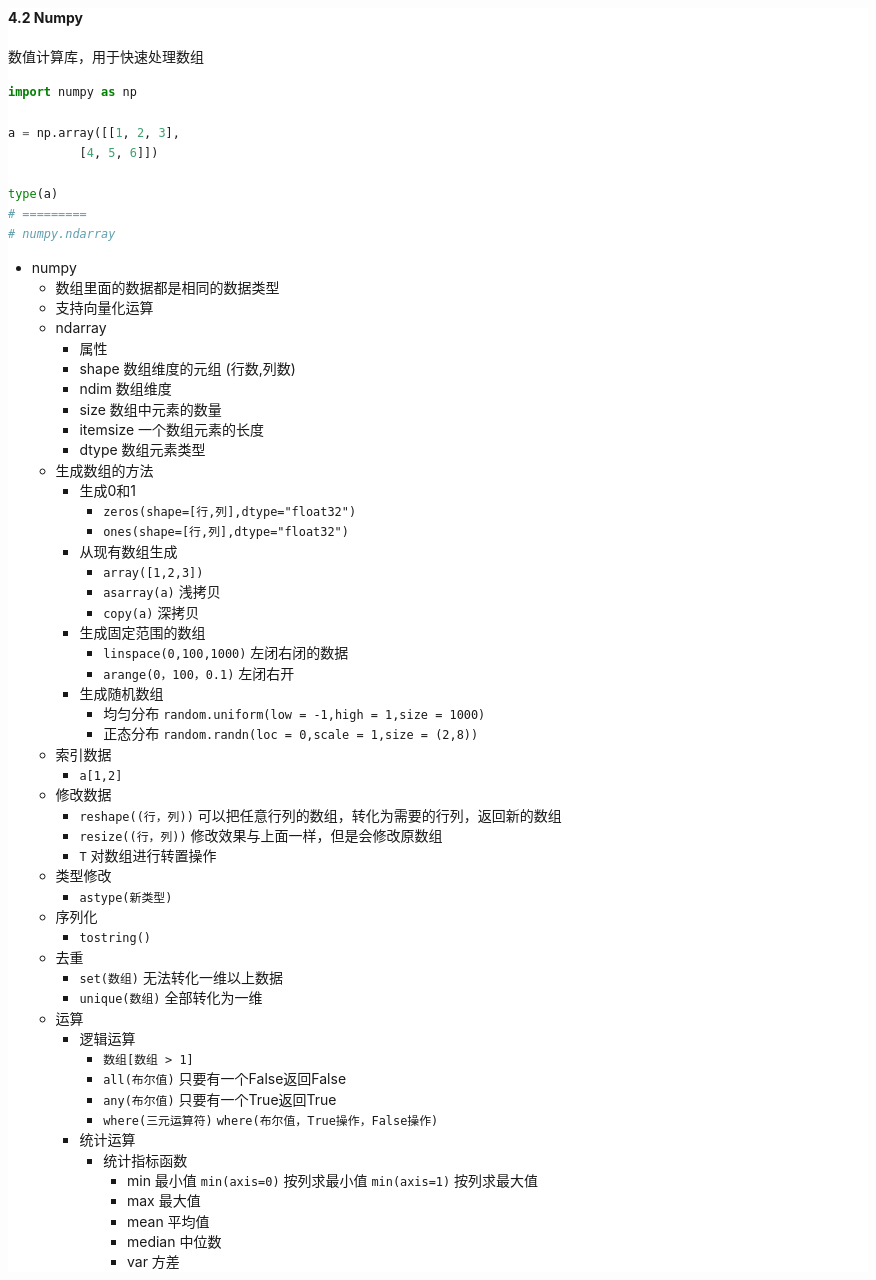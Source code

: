 #### 4.2 Numpy

数值计算库，用于快速处理数组

```py
import numpy as np

a = np.array([[1, 2, 3],
          [4, 5, 6]])

type(a)
# =========
# numpy.ndarray
```

* numpy
  * 数组里面的数据都是相同的数据类型
  * 支持向量化运算
  * ndarray
    * 属性
    * shape 数组维度的元组  (行数,列数)
    * ndim 数组维度
    * size 数组中元素的数量
    * itemsize 一个数组元素的长度
    * dtype 数组元素类型
  * 生成数组的方法
    * 生成0和1
      * `zeros(shape=[行,列],dtype="float32")`
      * `ones(shape=[行,列],dtype="float32")`
    * 从现有数组生成
      * `array([1,2,3])`
      * `asarray(a)` 浅拷贝
      * `copy(a)` 深拷贝
    * 生成固定范围的数组
      * `linspace(0,100,1000)` 左闭右闭的数据
      * `arange(0，100，0.1)` 左闭右开
    * 生成随机数组
      * 均匀分布 `random.uniform(low = -1,high = 1,size = 1000)`
      * 正态分布 `random.randn(loc = 0,scale = 1,size = (2,8))`
  * 索引数据
    * `a[1,2]`
  * 修改数据
    * `reshape((行，列))` 可以把任意行列的数组，转化为需要的行列，返回新的数组
    * `resize((行，列))` 修改效果与上面一样，但是会修改原数组
    * `T` 对数组进行转置操作
  * 类型修改
    * `astype(新类型)`
  * 序列化
    * `tostring()`
  * 去重
    * `set(数组)` 无法转化一维以上数据
    * `unique(数组)` 全部转化为一维
  * 运算
    * 逻辑运算
      * `数组[数组 > 1]`
      * `all(布尔值)` 只要有一个False返回False
      * `any(布尔值)` 只要有一个True返回True
      * `where(三元运算符)`  `where(布尔值，True操作，False操作)`
    * 统计运算
      * 统计指标函数
        * min 最小值 `min(axis=0)` 按列求最小值 `min(axis=1)` 按列求最大值
        * max 最大值
        * mean 平均值
        * median 中位数
        * var 方差
